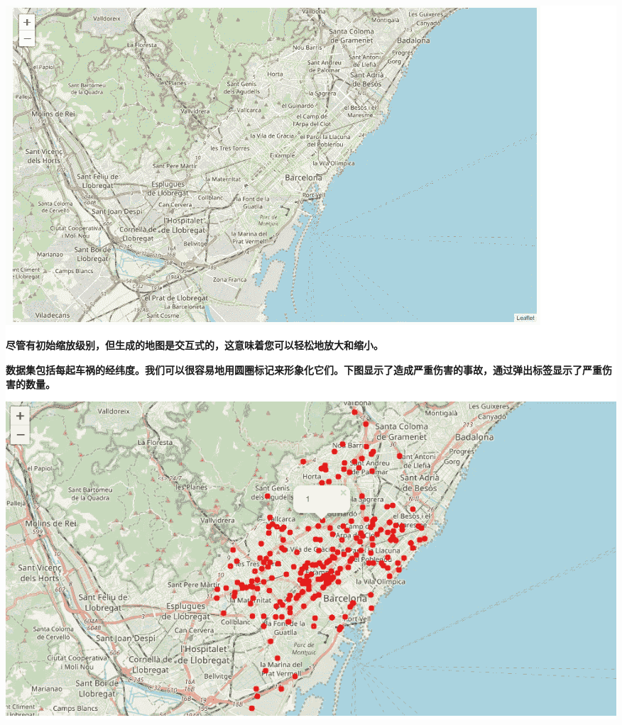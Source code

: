 ****![](img/090eadc4acdf1dc9c1a2e26c3f8c62c4.png)****

****尽管有初始缩放级别，但生成的地图是交互式的，这意味着您可以轻松地放大和缩小。****

****数据集包括每起车祸的经纬度。我们可以很容易地用圆圈标记来形象化它们。下图显示了造成严重伤害的事故，通过弹出标签显示了严重伤害的数量。****

****![](img/bf89e35442c5def9b0f38f9dcbc35c4c.png)****
